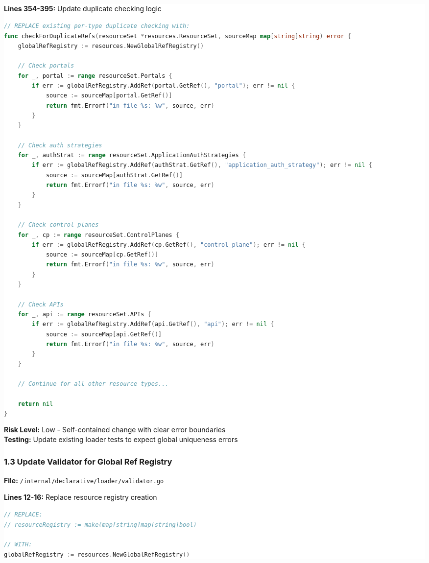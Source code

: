 **Lines 354-395:** Update duplicate checking logic
```go
// REPLACE existing per-type duplicate checking with:
func checkForDuplicateRefs(resourceSet *resources.ResourceSet, sourceMap map[string]string) error {
    globalRefRegistry := resources.NewGlobalRefRegistry()
    
    // Check portals
    for _, portal := range resourceSet.Portals {
        if err := globalRefRegistry.AddRef(portal.GetRef(), "portal"); err != nil {
            source := sourceMap[portal.GetRef()]
            return fmt.Errorf("in file %s: %w", source, err)
        }
    }
    
    // Check auth strategies
    for _, authStrat := range resourceSet.ApplicationAuthStrategies {
        if err := globalRefRegistry.AddRef(authStrat.GetRef(), "application_auth_strategy"); err != nil {
            source := sourceMap[authStrat.GetRef()]
            return fmt.Errorf("in file %s: %w", source, err)
        }
    }
    
    // Check control planes
    for _, cp := range resourceSet.ControlPlanes {
        if err := globalRefRegistry.AddRef(cp.GetRef(), "control_plane"); err != nil {
            source := sourceMap[cp.GetRef()]
            return fmt.Errorf("in file %s: %w", source, err)
        }
    }
    
    // Check APIs
    for _, api := range resourceSet.APIs {
        if err := globalRefRegistry.AddRef(api.GetRef(), "api"); err != nil {
            source := sourceMap[api.GetRef()]
            return fmt.Errorf("in file %s: %w", source, err)
        }
    }
    
    // Continue for all other resource types...
    
    return nil
}
```

**Risk Level:** Low - Self-contained change with clear error boundaries  
**Testing:** Update existing loader tests to expect global uniqueness errors

### 1.3 Update Validator for Global Ref Registry

**File:** `/internal/declarative/loader/validator.go`

**Lines 12-16:** Replace resource registry creation
```go
// REPLACE:
// resourceRegistry := make(map[string]map[string]bool)

// WITH:
globalRefRegistry := resources.NewGlobalRefRegistry()
```
